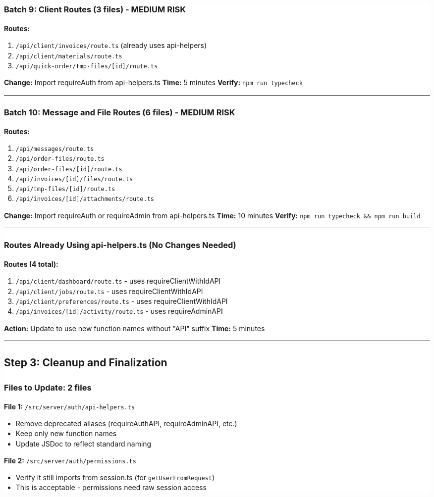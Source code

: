 
### Batch 9: Client Routes (3 files) - MEDIUM RISK

**Routes:**
1. `/api/client/invoices/route.ts` (already uses api-helpers)
2. `/api/client/materials/route.ts`
3. `/api/quick-order/tmp-files/[id]/route.ts`

**Change:** Import requireAuth from api-helpers.ts
**Time:** 5 minutes
**Verify:** `npm run typecheck`

---

### Batch 10: Message and File Routes (6 files) - MEDIUM RISK

**Routes:**
1. `/api/messages/route.ts`
2. `/api/order-files/route.ts`
3. `/api/order-files/[id]/route.ts`
4. `/api/invoices/[id]/files/route.ts`
5. `/api/tmp-files/[id]/route.ts`
6. `/api/invoices/[id]/attachments/route.ts`

**Change:** Import requireAuth or requireAdmin from api-helpers.ts
**Time:** 10 minutes
**Verify:** `npm run typecheck && npm run build`

---

### Routes Already Using api-helpers.ts (No Changes Needed)

**Routes (4 total):**
1. `/api/client/dashboard/route.ts` - uses requireClientWithIdAPI
2. `/api/client/jobs/route.ts` - uses requireClientWithIdAPI
3. `/api/client/preferences/route.ts` - uses requireClientWithIdAPI
4. `/api/invoices/[id]/activity/route.ts` - uses requireAdminAPI

**Action:** Update to use new function names without "API" suffix
**Time:** 5 minutes

---

## Step 3: Cleanup and Finalization

### Files to Update: 2 files

**File 1:** `/src/server/auth/api-helpers.ts`
- Remove deprecated aliases (requireAuthAPI, requireAdminAPI, etc.)
- Keep only new function names
- Update JSDoc to reflect standard naming

**File 2:** `/src/server/auth/permissions.ts`
- Verify it still imports from session.ts (for `getUserFromRequest`)
- This is acceptable - permissions need raw session access
